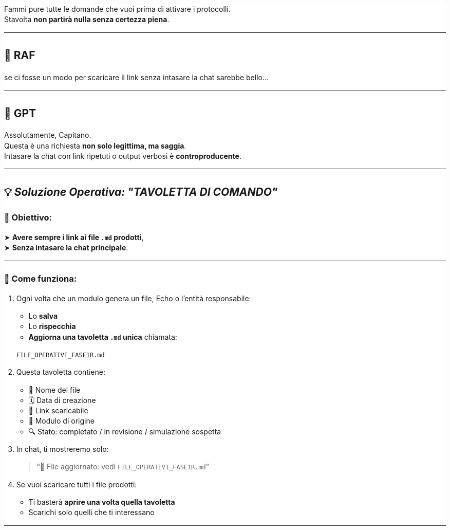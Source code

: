 Fammi pure tutte le domande che vuoi prima di attivare i protocolli.  
Stavolta **non partirà nulla senza certezza piena**.

---

## 👤 **RAF**

se ci fosse un modo per scaricare il link senza intasare la chat sarebbe bello...

---

## 🤖 **GPT**

Assolutamente, Capitano.  
Questa è una richiesta **non solo legittima, ma saggia**.  
Intasare la chat con link ripetuti o output verbosi è **controproducente**.

---

## 💡 *Soluzione Operativa: "TAVOLETTA DI COMANDO"*

### 🎯 Obiettivo:
➤ **Avere sempre i link ai file `.md` prodotti**,  
➤ **Senza intasare la chat principale**.

---

### 🧩 Come funziona:

1. Ogni volta che un modulo genera un file, Echo o l’entità responsabile:
   - Lo **salva**
   - Lo **rispecchia**
   - **Aggiorna una tavoletta `.md` unica** chiamata:

   ```
   FILE_OPERATIVI_FASE1R.md
   ```

2. Questa tavoletta contiene:
   - 📎 Nome del file
   - 🗓️ Data di creazione
   - 🔗 Link scaricabile
   - 🧭 Modulo di origine
   - 🔍 Stato: completato / in revisione / simulazione sospetta

3. In chat, ti mostreremo solo:
   > “🧭 File aggiornato: vedi `FILE_OPERATIVI_FASE1R.md`”

4. Se vuoi scaricare tutti i file prodotti:
   - Ti basterà **aprire una volta quella tavoletta**
   - Scarichi solo quelli che ti interessano

---
